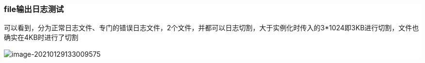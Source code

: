 

### file输出日志测试

可以看到，分为正常日志文件、专门的错误日志文件，2个文件，并都可以日志切割，大于实例化时传入的3*1024即3KB进行切割，文件也确实在4KB时进行了切割



![image-20210129133009575](C:\Users\ten\AppData\Roaming\Typora\typora-user-images\image-20210129133009575.png)







